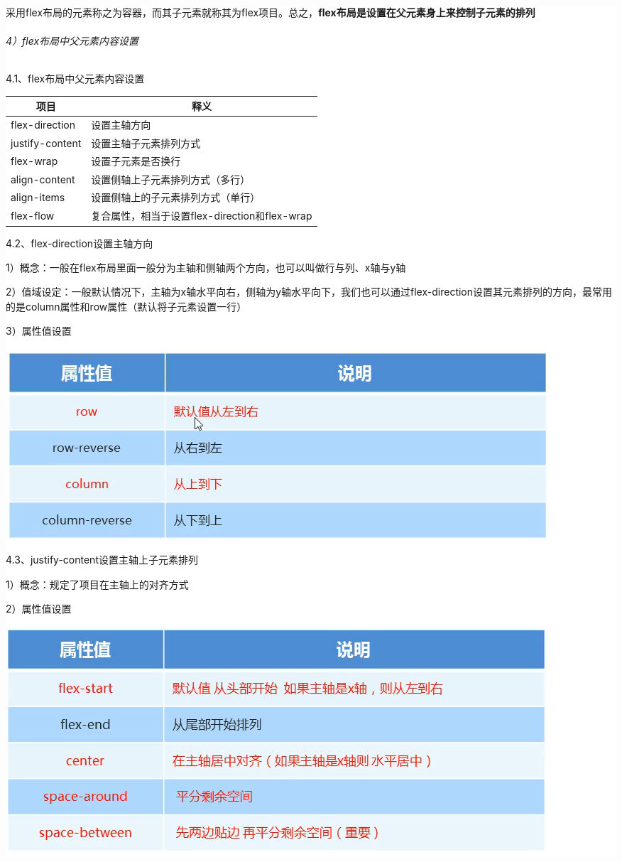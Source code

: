 采用flex布局的元素称之为容器，而其子元素就称其为flex项目。总之，**flex布局是设置在父元素身上来控制子元素的排列**

###### 4）flex布局中父元素内容设置

4.1、flex布局中父元素内容设置

| 项目            | 释义                                          |
| --------------- | --------------------------------------------- |
| flex-direction  | 设置主轴方向                                  |
| justify-content | 设置主轴子元素排列方式                        |
| flex-wrap       | 设置子元素是否换行                            |
| align-content   | 设置侧轴上子元素排列方式（多行）              |
| align-items     | 设置侧轴上的子元素排列方式（单行）            |
| flex-flow       | 复合属性，相当于设置flex-direction和flex-wrap |

4.2、flex-direction设置主轴方向

1）概念：一般在flex布局里面一般分为主轴和侧轴两个方向，也可以叫做行与列、x轴与y轴

2）值域设定：一般默认情况下，主轴为x轴水平向右，侧轴为y轴水平向下，我们也可以通过flex-direction设置其元素排列的方向，最常用的是column属性和row属性（默认将子元素设置一行）

3）属性值设置

![image-20230703070338746](%E7%A7%BB%E5%8A%A8%E7%AB%AF%E5%BC%80%E5%8F%91.assets/image-20230703070338746.png)

4.3、justify-content设置主轴上子元素排列

1）概念：规定了项目在主轴上的对齐方式

2）属性值设置

![image-20230703071540174](%E7%A7%BB%E5%8A%A8%E7%AB%AF%E5%BC%80%E5%8F%91.assets/image-20230703071540174.png) 
